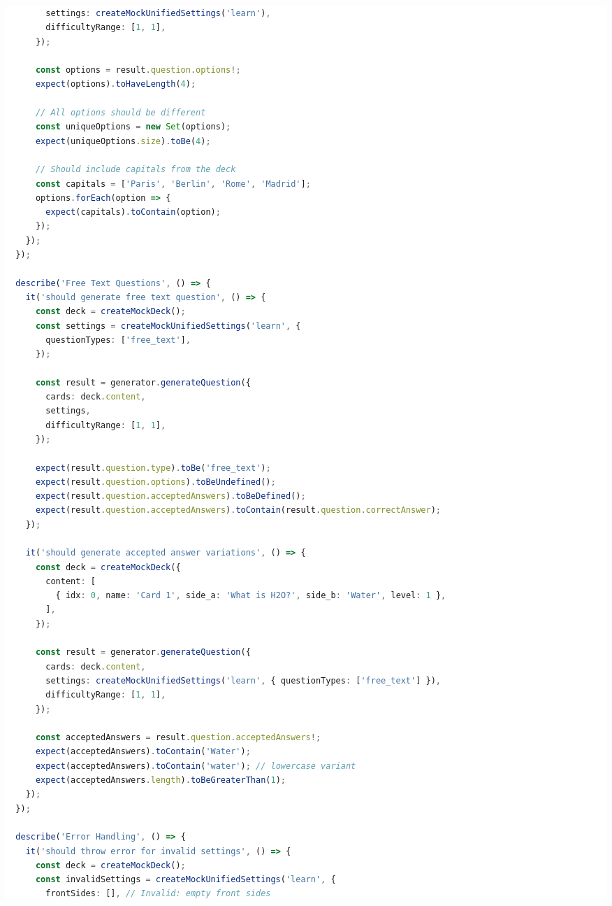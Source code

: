 ```typescript
        settings: createMockUnifiedSettings('learn'),
        difficultyRange: [1, 1],
      });

      const options = result.question.options!;
      expect(options).toHaveLength(4);

      // All options should be different
      const uniqueOptions = new Set(options);
      expect(uniqueOptions.size).toBe(4);

      // Should include capitals from the deck
      const capitals = ['Paris', 'Berlin', 'Rome', 'Madrid'];
      options.forEach(option => {
        expect(capitals).toContain(option);
      });
    });
  });

  describe('Free Text Questions', () => {
    it('should generate free text question', () => {
      const deck = createMockDeck();
      const settings = createMockUnifiedSettings('learn', {
        questionTypes: ['free_text'],
      });

      const result = generator.generateQuestion({
        cards: deck.content,
        settings,
        difficultyRange: [1, 1],
      });

      expect(result.question.type).toBe('free_text');
      expect(result.question.options).toBeUndefined();
      expect(result.question.acceptedAnswers).toBeDefined();
      expect(result.question.acceptedAnswers).toContain(result.question.correctAnswer);
    });

    it('should generate accepted answer variations', () => {
      const deck = createMockDeck({
        content: [
          { idx: 0, name: 'Card 1', side_a: 'What is H2O?', side_b: 'Water', level: 1 },
        ],
      });

      const result = generator.generateQuestion({
        cards: deck.content,
        settings: createMockUnifiedSettings('learn', { questionTypes: ['free_text'] }),
        difficultyRange: [1, 1],
      });

      const acceptedAnswers = result.question.acceptedAnswers!;
      expect(acceptedAnswers).toContain('Water');
      expect(acceptedAnswers).toContain('water'); // lowercase variant
      expect(acceptedAnswers.length).toBeGreaterThan(1);
    });
  });

  describe('Error Handling', () => {
    it('should throw error for invalid settings', () => {
      const deck = createMockDeck();
      const invalidSettings = createMockUnifiedSettings('learn', {
        frontSides: [], // Invalid: empty front sides
```